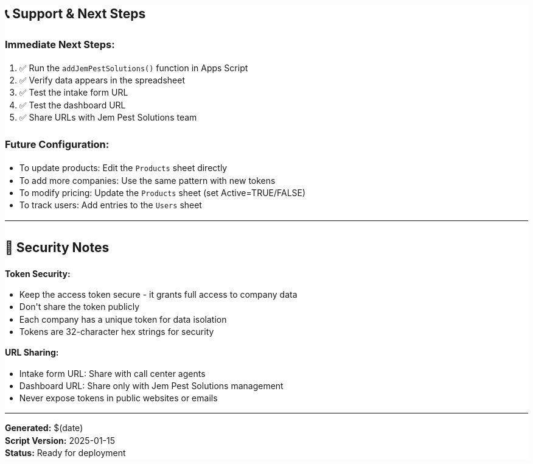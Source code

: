 
## 📞 Support & Next Steps

### Immediate Next Steps:
1. ✅ Run the `addJemPestSolutions()` function in Apps Script
2. ✅ Verify data appears in the spreadsheet
3. ✅ Test the intake form URL
4. ✅ Test the dashboard URL
5. ✅ Share URLs with Jem Pest Solutions team

### Future Configuration:
- To update products: Edit the `Products` sheet directly
- To add more companies: Use the same pattern with new tokens
- To modify pricing: Update the `Products` sheet (set Active=TRUE/FALSE)
- To track users: Add entries to the `Users` sheet

---

## 🔐 Security Notes

**Token Security:**
- Keep the access token secure - it grants full access to company data
- Don't share the token publicly
- Each company has a unique token for data isolation
- Tokens are 32-character hex strings for security

**URL Sharing:**
- Intake form URL: Share with call center agents
- Dashboard URL: Share only with Jem Pest Solutions management
- Never expose tokens in public websites or emails

---

**Generated:** $(date)  
**Script Version:** 2025-01-15  
**Status:** Ready for deployment

